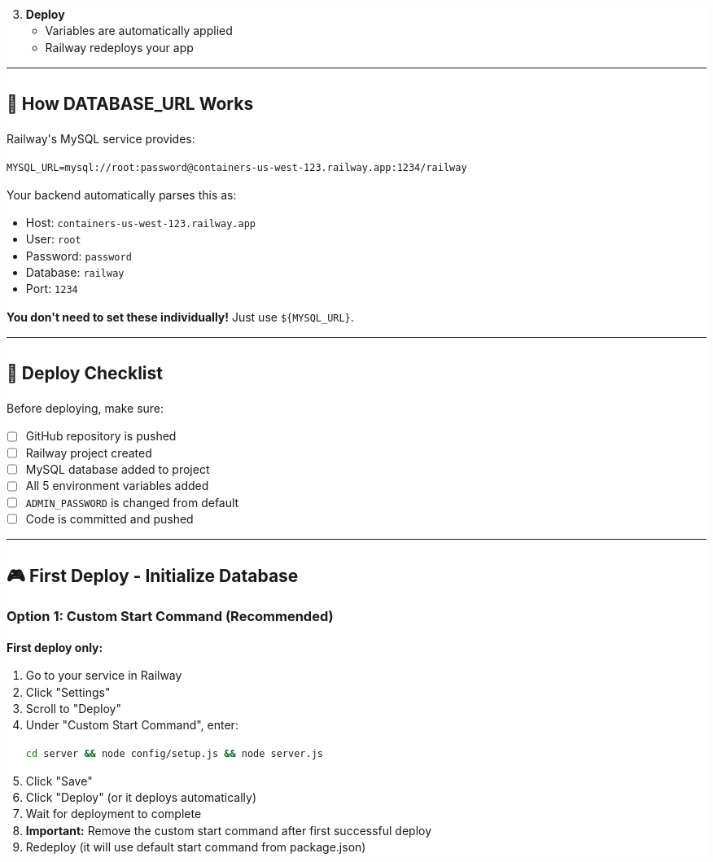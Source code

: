 3. **Deploy**
   - Variables are automatically applied
   - Railway redeploys your app

---

## 🔗 How DATABASE_URL Works

Railway's MySQL service provides:
```env
MYSQL_URL=mysql://root:password@containers-us-west-123.railway.app:1234/railway
```

Your backend automatically parses this as:
- Host: `containers-us-west-123.railway.app`
- User: `root`
- Password: `password`
- Database: `railway`
- Port: `1234`

**You don't need to set these individually!** Just use `${MYSQL_URL}`.

---

## 🚀 Deploy Checklist

Before deploying, make sure:

- [ ] GitHub repository is pushed
- [ ] Railway project created
- [ ] MySQL database added to project
- [ ] All 5 environment variables added
- [ ] `ADMIN_PASSWORD` is changed from default
- [ ] Code is committed and pushed

---

## 🎮 First Deploy - Initialize Database

### Option 1: Custom Start Command (Recommended)

**First deploy only:**

1. Go to your service in Railway
2. Click "Settings"
3. Scroll to "Deploy"
4. Under "Custom Start Command", enter:
   ```bash
   cd server && node config/setup.js && node server.js
   ```
5. Click "Save"
6. Click "Deploy" (or it deploys automatically)
7. Wait for deployment to complete
8. **Important:** Remove the custom start command after first successful deploy
9. Redeploy (it will use default start command from package.json)
